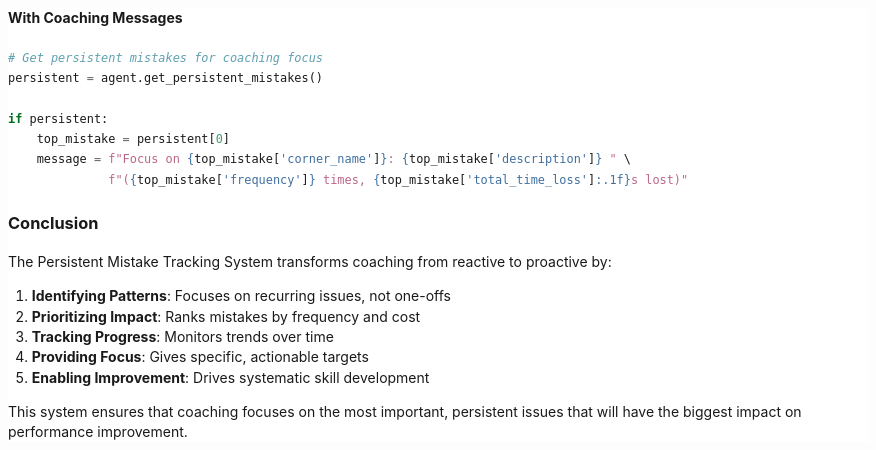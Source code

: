#### With Coaching Messages
```python
# Get persistent mistakes for coaching focus
persistent = agent.get_persistent_mistakes()

if persistent:
    top_mistake = persistent[0]
    message = f"Focus on {top_mistake['corner_name']}: {top_mistake['description']} " \
              f"({top_mistake['frequency']} times, {top_mistake['total_time_loss']:.1f}s lost)"
```

### Conclusion

The Persistent Mistake Tracking System transforms coaching from reactive to proactive by:

1. **Identifying Patterns**: Focuses on recurring issues, not one-offs
2. **Prioritizing Impact**: Ranks mistakes by frequency and cost
3. **Tracking Progress**: Monitors trends over time
4. **Providing Focus**: Gives specific, actionable targets
5. **Enabling Improvement**: Drives systematic skill development

This system ensures that coaching focuses on the most important, persistent issues that will have the biggest impact on performance improvement. 